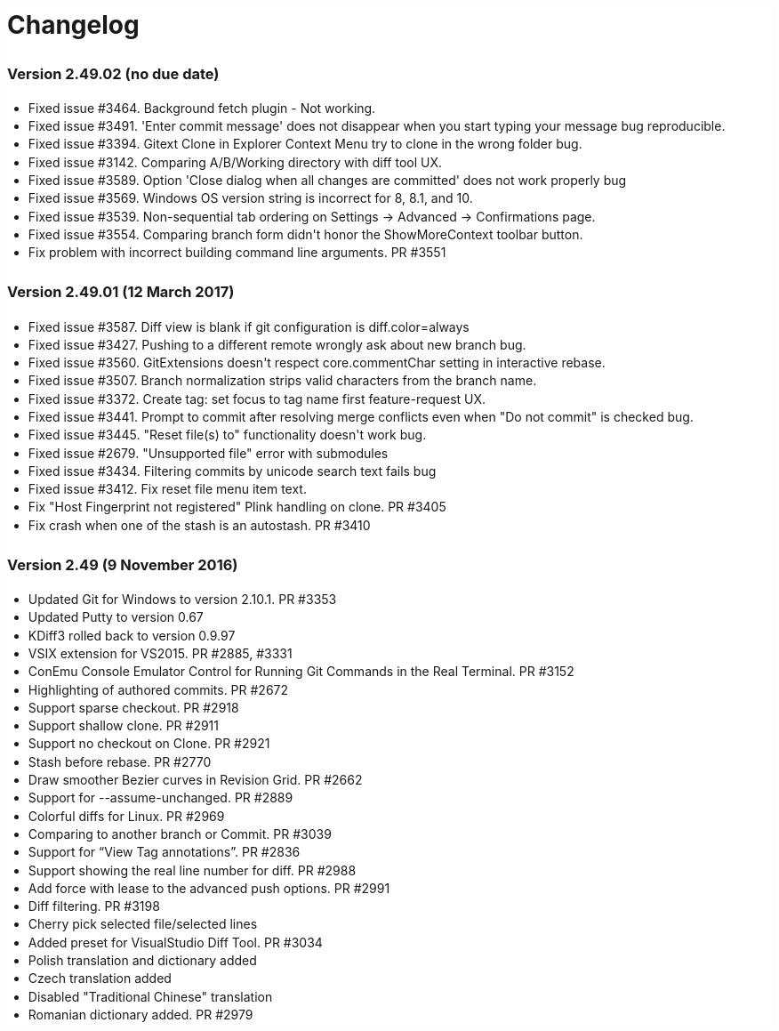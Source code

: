 
Changelog
=========

### Version 2.49.02 (no due date)
* Fixed issue #3464. Background fetch plugin - Not working.
* Fixed issue #3491. 'Enter commit message' does not disappear when you start typing your message bug reproducible.
* Fixed issue #3394. Gitext Clone in Explorer Context Menu try to clone in the wrong folder bug.
* Fixed issue #3142. Comparing A/B/Working directory with diff tool UX.
* Fixed issue #3589. Option 'Close dialog when all changes are committed' does not work properly bug
* Fixed issue #3569. Windows OS version string is incorrect for 8, 8.1, and 10.
* Fixed issue #3539. Non-sequential tab ordering on Settings -> Advanced -> Confirmations page.
* Fixed issue #3554. Comparing branch form didn't honor the ShowMoreContext toolbar button.
* Fix problem with incorrect building command line arguments. PR #3551

### Version 2.49.01 (12 March 2017)
* Fixed issue #3587. Diff view is blank if git configuration is diff.color=always 
* Fixed issue #3427. Pushing to a different remote wrongly ask about new branch bug.
* Fixed issue #3560. GitExtensions doesn't respect core.commentChar setting in interactive rebase.
* Fixed issue #3507. Branch normalization strips valid characters from the branch name.
* Fixed issue #3372. Create tag: set focus to tag name first feature-request UX.
* Fixed issue #3441. Prompt to commit after resolving merge conflicts even when "Do not commit" is checked bug.
* Fixed issue #3445. "Reset file(s) to" functionality doesn't work bug.
* Fixed issue #2679. "Unsupported file" error with submodules
* Fixed issue #3434. Filtering commits by unicode search text fails bug
* Fixed issue #3412. Fix reset file menu item text.
* Fix "Host Fingerprint not registered" Plink handling on clone. PR #3405
* Fix crash when one of the stash is an autostash. PR #3410

### Version 2.49 (9 November 2016)
* Updated Git for Windows to version 2.10.1. PR #3353
* Updated Putty to version 0.67
* KDiff3 rolled back to version 0.9.97
* VSIX extension for VS2015. PR #2885, #3331
* ConEmu Console Emulator Control for Running Git Commands in the Real Terminal. PR #3152
* Highlighting of authored commits. PR #2672
* Support sparse checkout. PR #2918
* Support shallow clone. PR #2911
* Support no checkout on Clone. PR #2921
* Stash before rebase. PR #2770
* Draw smoother Bezier curves in Revision Grid. PR #2662
* Support for --assume-unchanged. PR #2889
* Colorful diffs for Linux. PR #2969
* Comparing to another branch or Commit. PR #3039
* Support for “View Tag annotations”. PR #2836
* Support showing the real line number for diff. PR #2988
* Add force with lease to the advanced push options. PR #2991
* Diff filtering. PR #3198
* Cherry pick selected file/selected lines
* Added preset for VisualStudio Diff Tool. PR #3034
* Polish translation and dictionary added
* Czech translation added
* Disabled "Traditional Chinese" translation
* Romanian dictionary added. PR #2979
